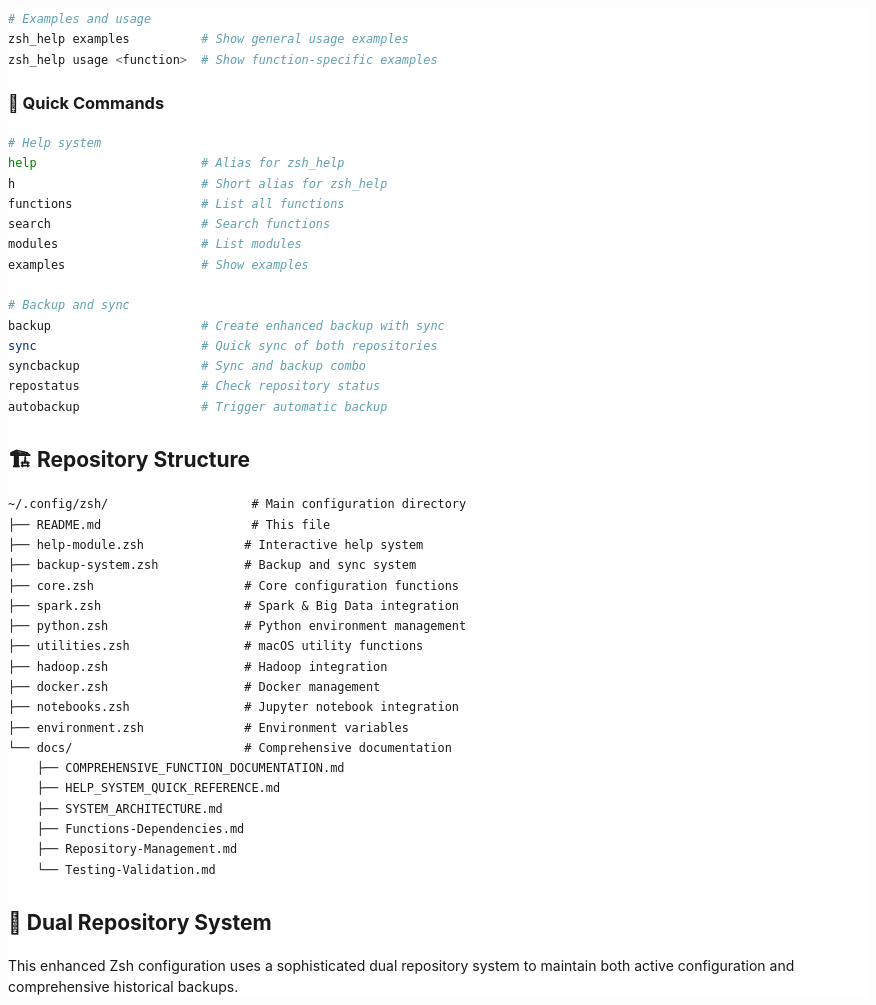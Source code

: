 ```bash
# Examples and usage
zsh_help examples          # Show general usage examples
zsh_help usage <function>  # Show function-specific examples
```

### 🚀 Quick Commands

```bash
# Help system
help                       # Alias for zsh_help
h                          # Short alias for zsh_help
functions                  # List all functions
search                     # Search functions
modules                    # List modules
examples                   # Show examples

# Backup and sync
backup                     # Create enhanced backup with sync
sync                       # Quick sync of both repositories
syncbackup                 # Sync and backup combo
repostatus                 # Check repository status
autobackup                 # Trigger automatic backup
```

## 🏗️ Repository Structure

```
~/.config/zsh/                    # Main configuration directory
├── README.md                     # This file
├── help-module.zsh              # Interactive help system
├── backup-system.zsh            # Backup and sync system
├── core.zsh                     # Core configuration functions
├── spark.zsh                    # Spark & Big Data integration
├── python.zsh                   # Python environment management
├── utilities.zsh                # macOS utility functions
├── hadoop.zsh                   # Hadoop integration
├── docker.zsh                   # Docker management
├── notebooks.zsh                # Jupyter notebook integration
├── environment.zsh              # Environment variables
└── docs/                        # Comprehensive documentation
    ├── COMPREHENSIVE_FUNCTION_DOCUMENTATION.md
    ├── HELP_SYSTEM_QUICK_REFERENCE.md
    ├── SYSTEM_ARCHITECTURE.md
    ├── Functions-Dependencies.md
    ├── Repository-Management.md
    └── Testing-Validation.md
```

## 🔄 Dual Repository System

This enhanced Zsh configuration uses a sophisticated dual repository system to maintain both active configuration and comprehensive historical backups.

